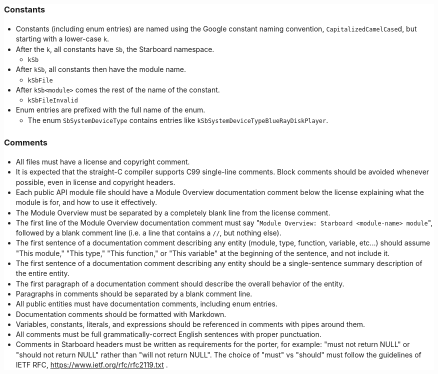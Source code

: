 ### Constants

  * Constants (including enum entries) are named using the Google constant
    naming convention, `CapitalizedCamelCase`d, but starting with a lower-case
    `k`.
  * After the `k`, all constants have `Sb`, the Starboard namespace.
      * `kSb`
  * After `kSb`, all constants then have the module name.
      * `kSbFile`
  * After `kSb<module>` comes the rest of the name of the constant.
      * `kSbFileInvalid`
  * Enum entries are prefixed with the full name of the enum.
      * The enum `SbSystemDeviceType` contains entries like
        `kSbSystemDeviceTypeBlueRayDiskPlayer`.

### Comments

  * All files must have a license and copyright comment.
  * It is expected that the straight-C compiler supports C99 single-line
    comments. Block comments should be avoided whenever possible, even in
    license and copyright headers.
  * Each public API module file should have a Module Overview documentation
    comment below the license explaining what the module is for, and how to use
    it effectively.
  * The Module Overview must be separated by a completely blank line from the
    license comment.
  * The first line of the Module Overview documentation comment must say
    "`Module Overview: Starboard <module-name> module`", followed by a blank
    comment line (i.e. a line that contains a `//`, but nothing else).
  * The first sentence of a documentation comment describing any entity (module,
    type, function, variable, etc...) should assume "This module," "This type,"
    "This function," or "This variable" at the beginning of the sentence, and
    not include it.
  * The first sentence of a documentation comment describing any entity should
    be a single-sentence summary description of the entire entity.
  * The first paragraph of a documentation comment should describe the overall
    behavior of the entity.
  * Paragraphs in comments should be separated by a blank comment line.
  * All public entities must have documentation comments, including enum
    entries.
  * Documentation comments should be formatted with Markdown.
  * Variables, constants, literals, and expressions should be referenced in
    comments with pipes around them.
  * All comments must be full grammatically-correct English sentences with
    proper punctuation.
  * Comments in Starboard headers must be written as requirements for the
    porter, for example: "must not return NULL" or "should not return
    NULL" rather than "will not return NULL". The choice of "must" vs "should"
    must follow the guidelines of IETF RFC,
    https://www.ietf.org/rfc/rfc2119.txt .
